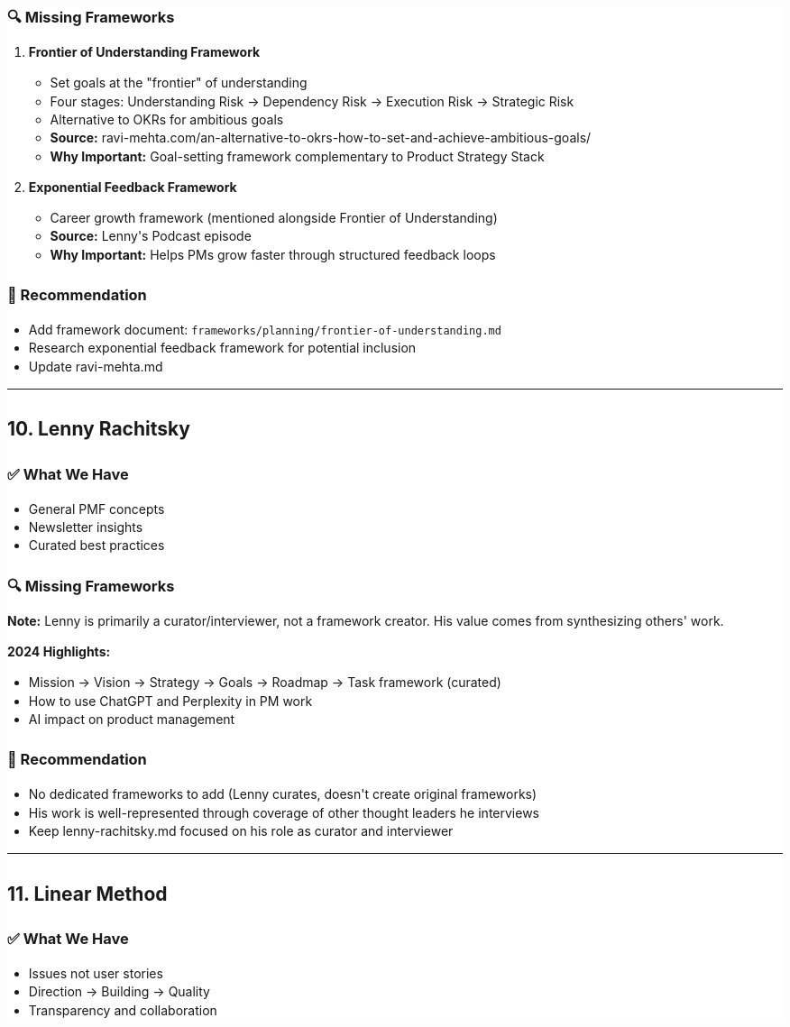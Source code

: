 ### 🔍 Missing Frameworks
1. **Frontier of Understanding Framework**
   - Set goals at the "frontier" of understanding
   - Four stages: Understanding Risk → Dependency Risk → Execution Risk → Strategic Risk
   - Alternative to OKRs for ambitious goals
   - **Source:** ravi-mehta.com/an-alternative-to-okrs-how-to-set-and-achieve-ambitious-goals/
   - **Why Important:** Goal-setting framework complementary to Product Strategy Stack

2. **Exponential Feedback Framework**
   - Career growth framework (mentioned alongside Frontier of Understanding)
   - **Source:** Lenny's Podcast episode
   - **Why Important:** Helps PMs grow faster through structured feedback loops

### 📝 Recommendation
- Add framework document: `frameworks/planning/frontier-of-understanding.md`
- Research exponential feedback framework for potential inclusion
- Update ravi-mehta.md

---

## 10. Lenny Rachitsky

### ✅ What We Have
- General PMF concepts
- Newsletter insights
- Curated best practices

### 🔍 Missing Frameworks
**Note:** Lenny is primarily a curator/interviewer, not a framework creator. His value comes from synthesizing others' work.

**2024 Highlights:**
- Mission → Vision → Strategy → Goals → Roadmap → Task framework (curated)
- How to use ChatGPT and Perplexity in PM work
- AI impact on product management

### 📝 Recommendation
- No dedicated frameworks to add (Lenny curates, doesn't create original frameworks)
- His work is well-represented through coverage of other thought leaders he interviews
- Keep lenny-rachitsky.md focused on his role as curator and interviewer

---

## 11. Linear Method

### ✅ What We Have
- Issues not user stories
- Direction → Building → Quality
- Transparency and collaboration
